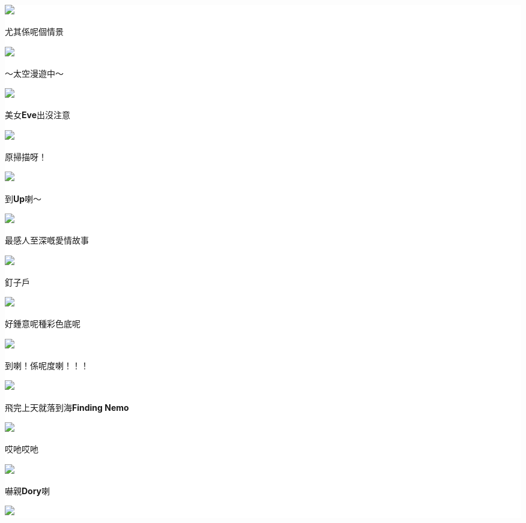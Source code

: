 [![](https://c1.staticflickr.com/5/4693/24413239087_e11fff53c1_z.jpg)](https://c1.staticflickr.com/5/4693/24413239087_e11fff53c1_z.jpg)

尤其係呢個情景  

[![](https://c1.staticflickr.com/5/4735/24413238947_aebb26cf9a_z.jpg)](https://c1.staticflickr.com/5/4735/24413238947_aebb26cf9a_z.jpg)

～太空漫遊中～  

[![](https://c1.staticflickr.com/5/4679/38398772005_27379a48cd_z.jpg)](https://c1.staticflickr.com/5/4679/38398772005_27379a48cd_z.jpg)

美女**Eve**出沒注意  

[![](https://c1.staticflickr.com/5/4689/24413239567_97a045d2d3_z.jpg)](https://c1.staticflickr.com/5/4689/24413239567_97a045d2d3_z.jpg)

原掃描呀！  

[![](https://c1.staticflickr.com/5/4590/27499689249_a69a599283_z.jpg)](https://c1.staticflickr.com/5/4590/27499689249_a69a599283_z.jpg)

到**Up**喇～  

[![](https://c1.staticflickr.com/5/4687/27499687099_a2484b5122_z.jpg)](https://c1.staticflickr.com/5/4687/27499687099_a2484b5122_z.jpg)

最感人至深嘅愛情故事  

[![](https://c1.staticflickr.com/5/4684/25408685828_bdc04f663c_z.jpg)](https://c1.staticflickr.com/5/4684/25408685828_bdc04f663c_z.jpg)

釘子戶  

[![](https://c1.staticflickr.com/5/4737/38398871305_1eb5f752a1_z.jpg)](https://c1.staticflickr.com/5/4737/38398871305_1eb5f752a1_z.jpg)

好鍾意呢種彩色底呢  

[![](https://c1.staticflickr.com/5/4597/27499683879_41940c3d98_z.jpg)](https://c1.staticflickr.com/5/4597/27499683879_41940c3d98_z.jpg)

到喇！係呢度喇！！！  

[![](https://c1.staticflickr.com/5/4635/39246592332_b0c32e9bd6_z.jpg)](https://c1.staticflickr.com/5/4635/39246592332_b0c32e9bd6_z.jpg)

飛完上天就落到海**Finding Nemo**  

[![](https://c1.staticflickr.com/5/4736/39246591662_feb796ef84_z.jpg)](https://c1.staticflickr.com/5/4736/39246591662_feb796ef84_z.jpg)

哎吔哎吔  

[![](https://c1.staticflickr.com/5/4685/38398953445_58b3c5e654_z.jpg)](https://c1.staticflickr.com/5/4685/38398953445_58b3c5e654_z.jpg)

嚇親**Dory**喇  

[![](https://c1.staticflickr.com/5/4592/39247736072_2b1c04febf_z.jpg)](https://c1.staticflickr.com/5/4592/39247736072_2b1c04febf_z.jpg)
